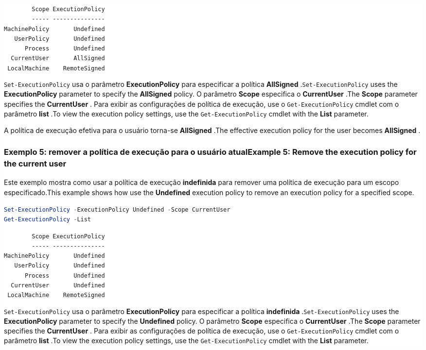 ```Output
        Scope ExecutionPolicy
        ----- ---------------
MachinePolicy       Undefined
   UserPolicy       Undefined
      Process       Undefined
  CurrentUser       AllSigned
 LocalMachine    RemoteSigned
```

<span data-ttu-id="afdec-145">`Set-ExecutionPolicy` usa o parâmetro **ExecutionPolicy** para especificar a política **AllSigned** .</span><span class="sxs-lookup"><span data-stu-id="afdec-145">`Set-ExecutionPolicy` uses the **ExecutionPolicy** parameter to specify the **AllSigned** policy.</span></span>
<span data-ttu-id="afdec-146">O parâmetro **Scope** especifica o **CurrentUser** .</span><span class="sxs-lookup"><span data-stu-id="afdec-146">The **Scope** parameter specifies the **CurrentUser** .</span></span> <span data-ttu-id="afdec-147">Para exibir as configurações de política de execução, use o `Get-ExecutionPolicy` cmdlet com o parâmetro **list** .</span><span class="sxs-lookup"><span data-stu-id="afdec-147">To view the execution policy settings, use the `Get-ExecutionPolicy` cmdlet with the **List** parameter.</span></span>

<span data-ttu-id="afdec-148">A política de execução efetiva para o usuário torna-se **AllSigned** .</span><span class="sxs-lookup"><span data-stu-id="afdec-148">The effective execution policy for the user becomes **AllSigned** .</span></span>

### <span data-ttu-id="afdec-149">Exemplo 5: remover a política de execução para o usuário atual</span><span class="sxs-lookup"><span data-stu-id="afdec-149">Example 5: Remove the execution policy for the current user</span></span>

<span data-ttu-id="afdec-150">Este exemplo mostra como usar a política de execução **indefinida** para remover uma política de execução para um escopo especificado.</span><span class="sxs-lookup"><span data-stu-id="afdec-150">This example shows how use the **Undefined** execution policy to remove an execution policy for a specified scope.</span></span>

```powershell
Set-ExecutionPolicy -ExecutionPolicy Undefined -Scope CurrentUser
Get-ExecutionPolicy -List
```

```Output
        Scope ExecutionPolicy
        ----- ---------------
MachinePolicy       Undefined
   UserPolicy       Undefined
      Process       Undefined
  CurrentUser       Undefined
 LocalMachine    RemoteSigned
```

<span data-ttu-id="afdec-151">`Set-ExecutionPolicy` usa o parâmetro **ExecutionPolicy** para especificar a política **indefinida** .</span><span class="sxs-lookup"><span data-stu-id="afdec-151">`Set-ExecutionPolicy` uses the **ExecutionPolicy** parameter to specify the **Undefined** policy.</span></span>
<span data-ttu-id="afdec-152">O parâmetro **Scope** especifica o **CurrentUser** .</span><span class="sxs-lookup"><span data-stu-id="afdec-152">The **Scope** parameter specifies the **CurrentUser** .</span></span> <span data-ttu-id="afdec-153">Para exibir as configurações de política de execução, use o `Get-ExecutionPolicy` cmdlet com o parâmetro **list** .</span><span class="sxs-lookup"><span data-stu-id="afdec-153">To view the execution policy settings, use the `Get-ExecutionPolicy` cmdlet with the **List** parameter.</span></span>
